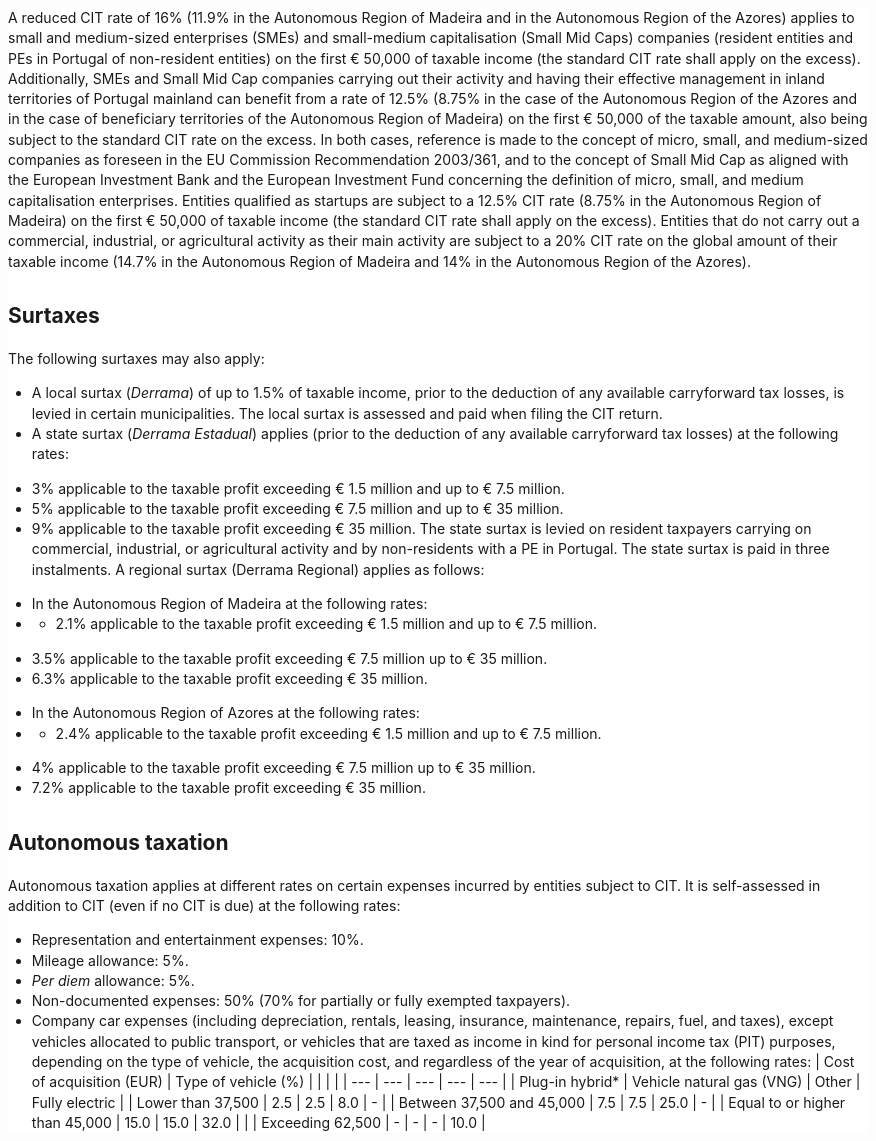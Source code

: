 A reduced CIT rate of 16% (11.9% in the Autonomous Region of Madeira and in the Autonomous Region of the Azores) applies to small and medium-sized enterprises (SMEs) and small-medium capitalisation (Small Mid Caps) companies (resident entities and PEs in Portugal of non-resident entities) on the first € 50,000 of taxable income (the standard CIT rate shall apply on the excess). Additionally, SMEs and Small Mid Cap companies carrying out their activity and having their effective management in inland territories of Portugal mainland can benefit from a rate of 12.5% (8.75% in the case of the Autonomous Region of the Azores and in the case of beneficiary territories of the Autonomous Region of Madeira) on the first € 50,000 of the taxable amount, also being subject to the standard CIT rate on the excess. In both cases, reference is made to the concept of micro, small, and medium-sized companies as foreseen in the EU Commission Recommendation 2003/361, and to the concept of Small Mid Cap as aligned with the European Investment Bank and the European Investment Fund concerning the definition of micro, small, and medium capitalisation enterprises.
Entities qualified as startups are subject to a 12.5% CIT rate (8.75% in the Autonomous Region of Madeira) on the first € 50,000 of taxable income (the standard CIT rate shall apply on the excess).
Entities that do not carry out a commercial, industrial, or agricultural activity as their main activity are subject to a 20% CIT rate on the global amount of their taxable income (14.7% in the Autonomous Region of Madeira and 14% in the Autonomous Region of the Azores).
## Surtaxes
The following surtaxes may also apply:
* A local surtax (*Derrama*) of up to 1.5% of taxable income, prior to the deduction of any available carryforward tax losses, is levied in certain municipalities. The local surtax is assessed and paid when filing the CIT return.
* A state surtax (*Derrama Estadual*) applies (prior to the deduction of any available carryforward tax losses) at the following rates:
+ 3% applicable to the taxable profit exceeding € 1.5 million and up to € 7.5 million.
+ 5% applicable to the taxable profit exceeding € 7.5 million and up to € 35 million.
+ 9% applicable to the taxable profit exceeding € 35 million.
The state surtax is levied on resident taxpayers carrying on commercial, industrial, or agricultural activity and by non-residents with a PE in Portugal. The state surtax is paid in three instalments.
A regional surtax (Derrama Regional) applies as follows:
* In the Autonomous Region of Madeira at the following rates:
* + 2.1% applicable to the taxable profit exceeding € 1.5 million and up to € 7.5 million.
+ 3.5% applicable to the taxable profit exceeding € 7.5 million up to € 35 million.
+ 6.3% applicable to the taxable profit exceeding € 35 million.
* In the Autonomous Region of Azores at the following rates:
* + 2.4% applicable to the taxable profit exceeding € 1.5 million and up to € 7.5 million.
+ 4% applicable to the taxable profit exceeding € 7.5 million up to € 35 million.
+ 7.2% applicable to the taxable profit exceeding € 35 million.
## Autonomous taxation
Autonomous taxation applies at different rates on certain expenses incurred by entities subject to CIT. It is self-assessed in addition to CIT (even if no CIT is due) at the following rates:
* Representation and entertainment expenses: 10%.
* Mileage allowance: 5%.
* *Per diem* allowance: 5%.
* Non-documented expenses: 50% (70% for partially or fully exempted taxpayers).
* Company car expenses (including depreciation, rentals, leasing, insurance, maintenance, repairs, fuel, and taxes), except vehicles allocated to public transport, or vehicles that are taxed as income in kind for personal income tax (PIT) purposes, depending on the type of vehicle, the acquisition cost, and regardless of the year of acquisition, at the following rates:
| Cost of acquisition (EUR) | Type of vehicle (%) | | | |
| --- | --- | --- | --- | --- |
| Plug-in hybrid\* | Vehicle natural gas (VNG) | Other | Fully electric |
| Lower than 37,500 | 2.5 | 2.5 | 8.0 | - |
| Between 37,500 and 45,000 | 7.5 | 7.5 | 25.0 | - |
| Equal to or higher than 45,000 | 15.0 | 15.0 | 32.0 |  |
| Exceeding 62,500 | - | - | - | 10.0 |